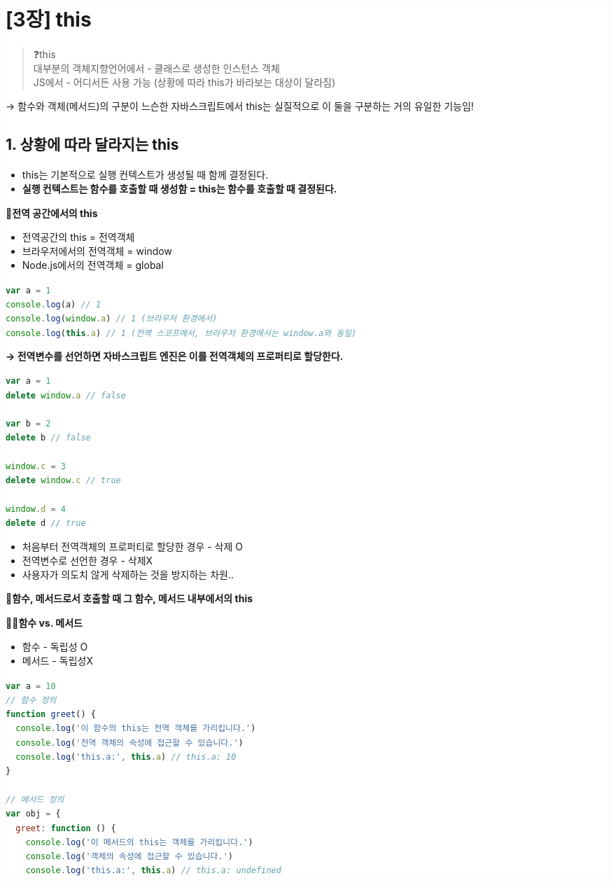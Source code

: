 # [3장] this

> ❓this <br>
> 대부분의 객체지향언어에서 - 클래스로 생성한 인스턴스 객체<br>
> JS에서 - 어디서든 사용 가능 (상황에 따라 this가 바라보는 대상이 달라짐)

→ 함수와 객체(메서드)의 구분이 느슨한 자바스크립트에서 this는 실질적으로 이 둘을 구분하는 거의 유일한 기능임!

## 1. 상황에 따라 달라지는 this

- this는 기본적으로 실행 컨텍스트가 생성될 때 함께 결정된다.
- **실행 컨텍스트는 함수를 호출할 때 생성함 = this는 함수를 호출할 때 결정된다.**

**📍전역 공간에서의 this**

- 전역공간의 this = 전역객체
- 브라우저에서의 전역객체 = window
- Node.js에서의 전역객체 = global

```jsx
var a = 1
console.log(a) // 1
console.log(window.a) // 1 (브라우저 환경에서)
console.log(this.a) // 1 (전역 스코프에서, 브라우저 환경에서는 window.a와 동일)
```

**→ 전역변수를 선언하면 자바스크립트 엔진은 이를 전역객체의 프로퍼티로 할당한다.**

```jsx
var a = 1
delete window.a // false

var b = 2
delete b // false

window.c = 3
delete window.c // true

window.d = 4
delete d // true
```

- 처음부터 전역객체의 프로퍼티로 할당한 경우 - 삭제 O
- 전역변수로 선언한 경우 - 삭제X
- 사용자가 의도치 않게 삭제하는 것을 방지하는 차원..

**📍함수, 메서드로서 호출할 때 그 함수, 메서드 내부에서의 this**

**👊🏻함수 vs. 메서드**

- 함수 - 독립성 O
- 메서드 - 독립성X

```jsx
var a = 10
// 함수 정의
function greet() {
  console.log('이 함수의 this는 전역 객체를 가리킵니다.')
  console.log('전역 객체의 속성에 접근할 수 있습니다.')
  console.log('this.a:', this.a) // this.a: 10
}

// 메서드 정의
var obj = {
  greet: function () {
    console.log('이 메서드의 this는 객체를 가리킵니다.')
    console.log('객체의 속성에 접근할 수 있습니다.')
    console.log('this.a:', this.a) // this.a: undefined
```